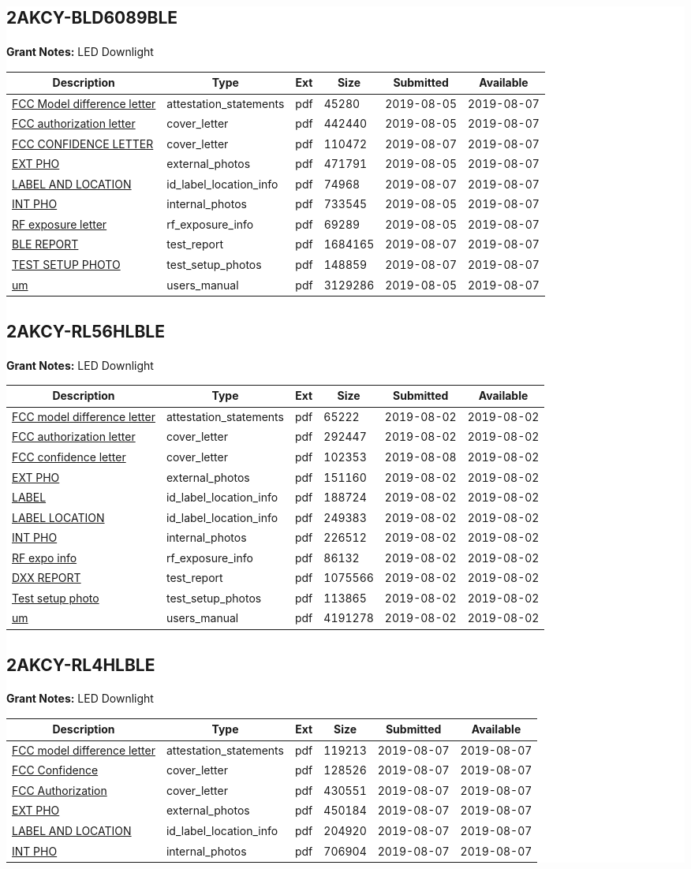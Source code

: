 ## 2AKCY-BLD6089BLE
**Grant Notes:** LED Downlight

| Description | Type | Ext | Size | Submitted | Available |
| ----------- | ---- | --- | ---- | --------- | --------- |
| [FCC Model difference letter](2AKCY-BLD6089BLE/91e6a8ee483ade96a5fe547ce1a0d90f/4385563.pdf) | attestation_statements | pdf | 45280 | 2019-08-05 | 2019-08-07 |
| [FCC authorization letter](2AKCY-BLD6089BLE/91e6a8ee483ade96a5fe547ce1a0d90f/4385515.pdf) | cover_letter | pdf | 442440 | 2019-08-05 | 2019-08-07 |
| [FCC CONFIDENCE LETTER](2AKCY-BLD6089BLE/91e6a8ee483ade96a5fe547ce1a0d90f/4390296.pdf) | cover_letter | pdf | 110472 | 2019-08-07 | 2019-08-07 |
| [EXT PHO](2AKCY-BLD6089BLE/91e6a8ee483ade96a5fe547ce1a0d90f/4385622.pdf) | external_photos | pdf | 471791 | 2019-08-05 | 2019-08-07 |
| [LABEL AND LOCATION](2AKCY-BLD6089BLE/91e6a8ee483ade96a5fe547ce1a0d90f/4390295.pdf) | id_label_location_info | pdf | 74968 | 2019-08-07 | 2019-08-07 |
| [INT PHO](2AKCY-BLD6089BLE/91e6a8ee483ade96a5fe547ce1a0d90f/4385623.pdf) | internal_photos | pdf | 733545 | 2019-08-05 | 2019-08-07 |
| [RF exposure letter](2AKCY-BLD6089BLE/91e6a8ee483ade96a5fe547ce1a0d90f/4385626.pdf) | rf_exposure_info | pdf | 69289 | 2019-08-05 | 2019-08-07 |
| [BLE REPORT](2AKCY-BLD6089BLE/91e6a8ee483ade96a5fe547ce1a0d90f/4390361.pdf) | test_report | pdf | 1684165 | 2019-08-07 | 2019-08-07 |
| [TEST SETUP PHOTO](2AKCY-BLD6089BLE/91e6a8ee483ade96a5fe547ce1a0d90f/4390309.pdf) | test_setup_photos | pdf | 148859 | 2019-08-07 | 2019-08-07 |
| [um](2AKCY-BLD6089BLE/91e6a8ee483ade96a5fe547ce1a0d90f/4385627.pdf) | users_manual | pdf | 3129286 | 2019-08-05 | 2019-08-07 |
## 2AKCY-RL56HLBLE
**Grant Notes:** LED Downlight

| Description | Type | Ext | Size | Submitted | Available |
| ----------- | ---- | --- | ---- | --------- | --------- |
| [FCC model difference letter](2AKCY-RL56HLBLE/de843f341044f46c174d044e4aad6e1f/4382649.pdf) | attestation_statements | pdf | 65222 | 2019-08-02 | 2019-08-02 |
| [FCC authorization letter](2AKCY-RL56HLBLE/de843f341044f46c174d044e4aad6e1f/4382648.pdf) | cover_letter | pdf | 292447 | 2019-08-02 | 2019-08-02 |
| [FCC confidence letter](2AKCY-RL56HLBLE/de843f341044f46c174d044e4aad6e1f/4390518.pdf) | cover_letter | pdf | 102353 | 2019-08-08 | 2019-08-02 |
| [EXT PHO](2AKCY-RL56HLBLE/de843f341044f46c174d044e4aad6e1f/4382650.pdf) | external_photos | pdf | 151160 | 2019-08-02 | 2019-08-02 |
| [LABEL](2AKCY-RL56HLBLE/de843f341044f46c174d044e4aad6e1f/4382652.pdf) | id_label_location_info | pdf | 188724 | 2019-08-02 | 2019-08-02 |
| [LABEL LOCATION](2AKCY-RL56HLBLE/de843f341044f46c174d044e4aad6e1f/4382653.pdf) | id_label_location_info | pdf | 249383 | 2019-08-02 | 2019-08-02 |
| [INT PHO](2AKCY-RL56HLBLE/de843f341044f46c174d044e4aad6e1f/4382651.pdf) | internal_photos | pdf | 226512 | 2019-08-02 | 2019-08-02 |
| [RF expo info](2AKCY-RL56HLBLE/de843f341044f46c174d044e4aad6e1f/4382683.pdf) | rf_exposure_info | pdf | 86132 | 2019-08-02 | 2019-08-02 |
| [DXX REPORT](2AKCY-RL56HLBLE/de843f341044f46c174d044e4aad6e1f/4382787.pdf) | test_report | pdf | 1075566 | 2019-08-02 | 2019-08-02 |
| [Test setup photo](2AKCY-RL56HLBLE/de843f341044f46c174d044e4aad6e1f/4382670.pdf) | test_setup_photos | pdf | 113865 | 2019-08-02 | 2019-08-02 |
| [um](2AKCY-RL56HLBLE/de843f341044f46c174d044e4aad6e1f/4382684.pdf) | users_manual | pdf | 4191278 | 2019-08-02 | 2019-08-02 |
## 2AKCY-RL4HLBLE
**Grant Notes:** LED Downlight

| Description | Type | Ext | Size | Submitted | Available |
| ----------- | ---- | --- | ---- | --------- | --------- |
| [FCC model difference letter](2AKCY-RL4HLBLE/187c899ac47c717476babf4663908d80/4389120.pdf) | attestation_statements | pdf | 119213 | 2019-08-07 | 2019-08-07 |
| [FCC Confidence](2AKCY-RL4HLBLE/187c899ac47c717476babf4663908d80/4389118.pdf) | cover_letter | pdf | 128526 | 2019-08-07 | 2019-08-07 |
| [FCC Authorization](2AKCY-RL4HLBLE/187c899ac47c717476babf4663908d80/4389119.pdf) | cover_letter | pdf | 430551 | 2019-08-07 | 2019-08-07 |
| [EXT PHO](2AKCY-RL4HLBLE/187c899ac47c717476babf4663908d80/4389121.pdf) | external_photos | pdf | 450184 | 2019-08-07 | 2019-08-07 |
| [LABEL AND LOCATION](2AKCY-RL4HLBLE/187c899ac47c717476babf4663908d80/4389123.pdf) | id_label_location_info | pdf | 204920 | 2019-08-07 | 2019-08-07 |
| [INT PHO](2AKCY-RL4HLBLE/187c899ac47c717476babf4663908d80/4389122.pdf) | internal_photos | pdf | 706904 | 2019-08-07 | 2019-08-07 |